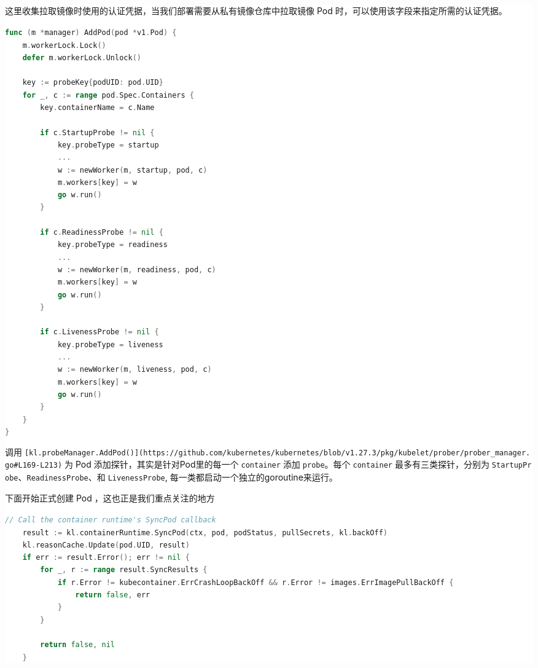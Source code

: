 这里收集拉取镜像时使用的认证凭据，当我们部署需要从私有镜像仓库中拉取镜像 Pod 时，可以使用该字段来指定所需的认证凭据。

```go
func (m *manager) AddPod(pod *v1.Pod) {
	m.workerLock.Lock()
	defer m.workerLock.Unlock()

	key := probeKey{podUID: pod.UID}
	for _, c := range pod.Spec.Containers {
		key.containerName = c.Name

		if c.StartupProbe != nil {
			key.probeType = startup
			...
			w := newWorker(m, startup, pod, c)
			m.workers[key] = w
			go w.run()
		}

		if c.ReadinessProbe != nil {
			key.probeType = readiness
			...
			w := newWorker(m, readiness, pod, c)
			m.workers[key] = w
			go w.run()
		}

		if c.LivenessProbe != nil {
			key.probeType = liveness
			...
			w := newWorker(m, liveness, pod, c)
			m.workers[key] = w
			go w.run()
		}
	}
}
```

调用 ` [kl.probeManager.AddPod()](https://github.com/kubernetes/kubernetes/blob/v1.27.3/pkg/kubelet/prober/prober_manager.go#L169-L213) ` 为 Pod 添加探针，其实是针对Pod里的每一个 `container` 添加 `probe`。每个 `container` 最多有三类探针，分别为 `StartupProbe`、`ReadinessProbe`、和 `LivenessProbe`, 每一类都启动一个独立的goroutine来运行。

下面开始正式创建 Pod ，这也正是我们重点关注的地方

```go
// Call the container runtime's SyncPod callback
	result := kl.containerRuntime.SyncPod(ctx, pod, podStatus, pullSecrets, kl.backOff)
	kl.reasonCache.Update(pod.UID, result)
	if err := result.Error(); err != nil {
		for _, r := range result.SyncResults {
			if r.Error != kubecontainer.ErrCrashLoopBackOff && r.Error != images.ErrImagePullBackOff {
				return false, err
			}
		}

		return false, nil
	}
```


 [1]: https://blog.haohtml.com/archives/33188
 [2]: https://github.com/kubernetes/kubernetes/blob/v1.27.3/pkg/kubelet/kubelet.go#L2477-L2542
 [3]: https://github.com/kubernetes/kubernetes/blob/v1.27.3/pkg/kubelet/kubelet.go#L2544-L2557
 [4]: https://github.com/kubernetes/kubernetes/blob/v1.27.3/pkg/kubelet/kubelet.go#L2559-L2575
 [5]: https://github.com/kubernetes/kubernetes/blob/v1.27.3/pkg/kubelet/kubelet.go#L2577-L2599
 [6]: https://github.com/kubernetes/kubernetes/blob/v1.27.3/pkg/kubelet/pod_workers.go#L734-L976
 [7]: https://github.com/kubernetes/kubernetes/blob/v1.27.3/pkg/kubelet/pod_workers.go#L66-L88
 [8]: https://github.com/kubernetes/kubernetes/blob/25b4e43193bcda6c7328a6d147b1fb73a33f1598/pkg/kubelet/pod_workers.go#L142-L241
 [9]: https://github.com/kubernetes/kubernetes/blob/v1.27.3/pkg/kubelet/pod_workers.go#L1091-L1185
 [10]: https://github.com/kubernetes/kubernetes/blob/v1.27.3/pkg/kubelet/pod_workers.go#L1478-L1512
 [11]: https://github.com/kubernetes/kubernetes/blob/v1.27.3/pkg/kubelet/pod_workers.go#L243-L270
 [12]: https://github.com/kubernetes/kubernetes/blob/v1.27.3/pkg/kubelet/pod_workers.go#L1194-L1333